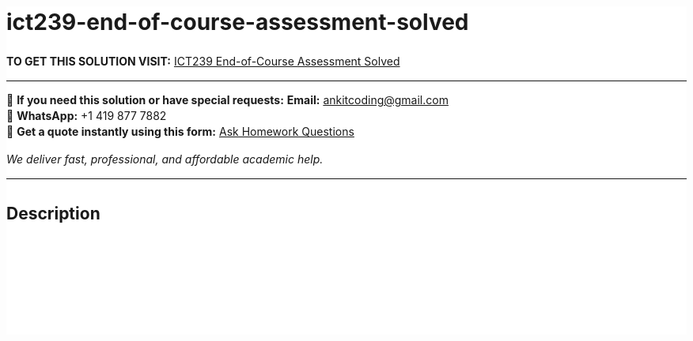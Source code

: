 # ict239-end-of-course-assessment-solved
**TO GET THIS SOLUTION VISIT:** [ICT239 End-of-Course Assessment  Solved](https://www.ankitcodinghub.com/product/ict239-end-of-course-assessment-web-application-development-solved/)


---

📩 **If you need this solution or have special requests:** **Email:** ankitcoding@gmail.com  
📱 **WhatsApp:** +1 419 877 7882  
📄 **Get a quote instantly using this form:** [Ask Homework Questions](https://www.ankitcodinghub.com/services/ask-homework-questions/)

*We deliver fast, professional, and affordable academic help.*

---

<h2>Description</h2>



<div class="kk-star-ratings kksr-auto kksr-align-center kksr-valign-top" data-payload="{&quot;align&quot;:&quot;center&quot;,&quot;id&quot;:&quot;120807&quot;,&quot;slug&quot;:&quot;default&quot;,&quot;valign&quot;:&quot;top&quot;,&quot;ignore&quot;:&quot;&quot;,&quot;reference&quot;:&quot;auto&quot;,&quot;class&quot;:&quot;&quot;,&quot;count&quot;:&quot;5&quot;,&quot;legendonly&quot;:&quot;&quot;,&quot;readonly&quot;:&quot;&quot;,&quot;score&quot;:&quot;5&quot;,&quot;starsonly&quot;:&quot;&quot;,&quot;best&quot;:&quot;5&quot;,&quot;gap&quot;:&quot;4&quot;,&quot;greet&quot;:&quot;Rate this product&quot;,&quot;legend&quot;:&quot;5\/5 - (5 votes)&quot;,&quot;size&quot;:&quot;24&quot;,&quot;title&quot;:&quot;ICT239  End-of-Course Assessment&nbsp; Solved&quot;,&quot;width&quot;:&quot;138&quot;,&quot;_legend&quot;:&quot;{score}\/{best} - ({count} {votes})&quot;,&quot;font_factor&quot;:&quot;1.25&quot;}">

<div class="kksr-stars">

<div class="kksr-stars-inactive">
            <div class="kksr-star" data-star="1" style="padding-right: 4px">


<div class="kksr-icon" style="width: 24px; height: 24px;"></div>
        </div>
            <div class="kksr-star" data-star="2" style="padding-right: 4px">


<div class="kksr-icon" style="width: 24px; height: 24px;"></div>
        </div>
            <div class="kksr-star" data-star="3" style="padding-right: 4px">


<div class="kksr-icon" style="width: 24px; height: 24px;"></div>
        </div>
            <div class="kksr-star" data-star="4" style="padding-right: 4px">


<div class="kksr-icon" style="width: 24px; height: 24px;"></div>
        </div>
            <div class="kksr-star" data-star="5" style="padding-right: 4px">


<div class="kksr-icon" style="width: 24px; height: 24px;"></div>
        </div>
    </div>
